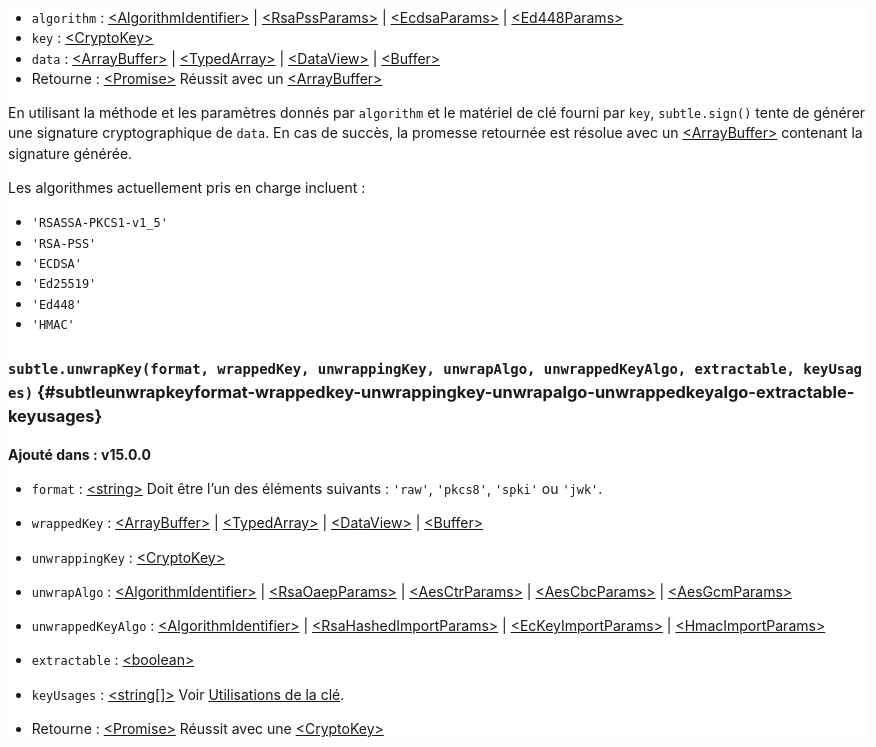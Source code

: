 - `algorithm` : [\<AlgorithmIdentifier\>](/fr/nodejs/api/webcrypto#class-algorithmidentifier) | [\<RsaPssParams\>](/fr/nodejs/api/webcrypto#class-rsapssparams) | [\<EcdsaParams\>](/fr/nodejs/api/webcrypto#class-ecdsaparams) | [\<Ed448Params\>](/fr/nodejs/api/webcrypto#class-ed448params)
- `key` : [\<CryptoKey\>](/fr/nodejs/api/webcrypto#class-cryptokey)
- `data` : [\<ArrayBuffer\>](https://developer.mozilla.org/fr/docs/Web/JavaScript/Reference/Global_Objects/ArrayBuffer) | [\<TypedArray\>](https://developer.mozilla.org/fr/docs/Web/JavaScript/Reference/Global_Objects/TypedArray) | [\<DataView\>](https://developer.mozilla.org/fr/docs/Web/JavaScript/Reference/Global_Objects/DataView) | [\<Buffer\>](/fr/nodejs/api/buffer#class-buffer)
- Retourne : [\<Promise\>](https://developer.mozilla.org/fr/docs/Web/JavaScript/Reference/Global_Objects/Promise) Réussit avec un [\<ArrayBuffer\>](https://developer.mozilla.org/fr/docs/Web/JavaScript/Reference/Global_Objects/ArrayBuffer)

En utilisant la méthode et les paramètres donnés par `algorithm` et le matériel de clé fourni par `key`, `subtle.sign()` tente de générer une signature cryptographique de `data`. En cas de succès, la promesse retournée est résolue avec un [\<ArrayBuffer\>](https://developer.mozilla.org/fr/docs/Web/JavaScript/Reference/Global_Objects/ArrayBuffer) contenant la signature générée.

Les algorithmes actuellement pris en charge incluent :

- `'RSASSA-PKCS1-v1_5'`
- `'RSA-PSS'`
- `'ECDSA'`
- `'Ed25519'`
- `'Ed448'`
- `'HMAC'`

### `subtle.unwrapKey(format, wrappedKey, unwrappingKey, unwrapAlgo, unwrappedKeyAlgo, extractable, keyUsages)` {#subtleunwrapkeyformat-wrappedkey-unwrappingkey-unwrapalgo-unwrappedkeyalgo-extractable-keyusages}

**Ajouté dans : v15.0.0**

- `format` : [\<string\>](https://developer.mozilla.org/fr/docs/Web/JavaScript/Data_structures#String_type) Doit être l’un des éléments suivants : `'raw'`, `'pkcs8'`, `'spki'` ou `'jwk'`.
- `wrappedKey` : [\<ArrayBuffer\>](https://developer.mozilla.org/fr/docs/Web/JavaScript/Reference/Global_Objects/ArrayBuffer) | [\<TypedArray\>](https://developer.mozilla.org/fr/docs/Web/JavaScript/Reference/Global_Objects/TypedArray) | [\<DataView\>](https://developer.mozilla.org/fr/docs/Web/JavaScript/Reference/Global_Objects/DataView) | [\<Buffer\>](/fr/nodejs/api/buffer#class-buffer)
- `unwrappingKey` : [\<CryptoKey\>](/fr/nodejs/api/webcrypto#class-cryptokey)

- `unwrapAlgo` : [\<AlgorithmIdentifier\>](/fr/nodejs/api/webcrypto#class-algorithmidentifier) | [\<RsaOaepParams\>](/fr/nodejs/api/webcrypto#class-rsaoaepparams) | [\<AesCtrParams\>](/fr/nodejs/api/webcrypto#class-aesctrparams) | [\<AesCbcParams\>](/fr/nodejs/api/webcrypto#class-aescbcparams) | [\<AesGcmParams\>](/fr/nodejs/api/webcrypto#class-aesgcmparams)
- `unwrappedKeyAlgo` : [\<AlgorithmIdentifier\>](/fr/nodejs/api/webcrypto#class-algorithmidentifier) | [\<RsaHashedImportParams\>](/fr/nodejs/api/webcrypto#class-rsahashedimportparams) | [\<EcKeyImportParams\>](/fr/nodejs/api/webcrypto#class-eckeyimportparams) | [\<HmacImportParams\>](/fr/nodejs/api/webcrypto#class-hmacimportparams)

- `extractable` : [\<boolean\>](https://developer.mozilla.org/fr/docs/Web/JavaScript/Data_structures#Boolean_type)
- `keyUsages` : [\<string[]\>](https://developer.mozilla.org/fr/docs/Web/JavaScript/Data_structures#String_type) Voir [Utilisations de la clé](/fr/nodejs/api/webcrypto#cryptokeyusages).
- Retourne : [\<Promise\>](https://developer.mozilla.org/fr/docs/Web/JavaScript/Reference/Global_Objects/Promise) Réussit avec une [\<CryptoKey\>](/fr/nodejs/api/webcrypto#class-cryptokey)
